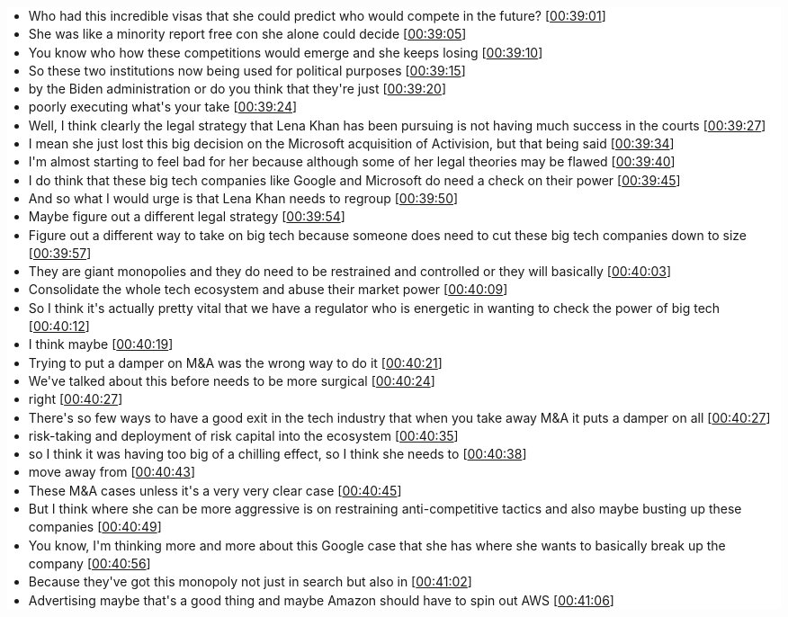 *  Who had this incredible visas that she could predict who would compete in the future? [[00:39:01](https://www.youtube.com/watch?v=3TV3dNJGqGI&t=2341.68s)]
*  She was like a minority report free con she alone could decide [[00:39:05](https://www.youtube.com/watch?v=3TV3dNJGqGI&t=2345.96s)]
*  You know who how these competitions would emerge and she keeps losing [[00:39:10](https://www.youtube.com/watch?v=3TV3dNJGqGI&t=2350.36s)]
*  So these two institutions now being used for political purposes [[00:39:15](https://www.youtube.com/watch?v=3TV3dNJGqGI&t=2355.56s)]
*  by the Biden administration or do you think that they're just [[00:39:20](https://www.youtube.com/watch?v=3TV3dNJGqGI&t=2360.24s)]
*  poorly executing what's your take [[00:39:24](https://www.youtube.com/watch?v=3TV3dNJGqGI&t=2364.56s)]
*  Well, I think clearly the legal strategy that Lena Khan has been pursuing is not having much success in the courts [[00:39:27](https://www.youtube.com/watch?v=3TV3dNJGqGI&t=2367.56s)]
*  I mean she just lost this big decision on the Microsoft acquisition of Activision, but that being said [[00:39:34](https://www.youtube.com/watch?v=3TV3dNJGqGI&t=2374.24s)]
*  I'm almost starting to feel bad for her because although some of her legal theories may be flawed [[00:39:40](https://www.youtube.com/watch?v=3TV3dNJGqGI&t=2380.36s)]
*  I do think that these big tech companies like Google and Microsoft do need a check on their power [[00:39:45](https://www.youtube.com/watch?v=3TV3dNJGqGI&t=2385.32s)]
*  And so what I would urge is that Lena Khan needs to regroup [[00:39:50](https://www.youtube.com/watch?v=3TV3dNJGqGI&t=2390.12s)]
*  Maybe figure out a different legal strategy [[00:39:54](https://www.youtube.com/watch?v=3TV3dNJGqGI&t=2394.88s)]
*  Figure out a different way to take on big tech because someone does need to cut these big tech companies down to size [[00:39:57](https://www.youtube.com/watch?v=3TV3dNJGqGI&t=2397.72s)]
*  They are giant monopolies and they do need to be restrained and controlled or they will basically [[00:40:03](https://www.youtube.com/watch?v=3TV3dNJGqGI&t=2403.64s)]
*  Consolidate the whole tech ecosystem and abuse their market power [[00:40:09](https://www.youtube.com/watch?v=3TV3dNJGqGI&t=2409.16s)]
*  So I think it's actually pretty vital that we have a regulator who is energetic in wanting to check the power of big tech [[00:40:12](https://www.youtube.com/watch?v=3TV3dNJGqGI&t=2412.36s)]
*  I think maybe [[00:40:19](https://www.youtube.com/watch?v=3TV3dNJGqGI&t=2419.72s)]
*  Trying to put a damper on M&A was the wrong way to do it [[00:40:21](https://www.youtube.com/watch?v=3TV3dNJGqGI&t=2421.9199999999996s)]
*  We've talked about this before needs to be more surgical [[00:40:24](https://www.youtube.com/watch?v=3TV3dNJGqGI&t=2424.9199999999996s)]
*  right [[00:40:27](https://www.youtube.com/watch?v=3TV3dNJGqGI&t=2427.3599999999997s)]
*  There's so few ways to have a good exit in the tech industry that when you take away M&A it puts a damper on all [[00:40:27](https://www.youtube.com/watch?v=3TV3dNJGqGI&t=2427.56s)]
*  risk-taking and deployment of risk capital into the ecosystem [[00:40:35](https://www.youtube.com/watch?v=3TV3dNJGqGI&t=2435.08s)]
*  so I think it was having too big of a chilling effect, so I think she needs to [[00:40:38](https://www.youtube.com/watch?v=3TV3dNJGqGI&t=2438.6s)]
*  move away from [[00:40:43](https://www.youtube.com/watch?v=3TV3dNJGqGI&t=2443.48s)]
*  These M&A cases unless it's a very very clear case [[00:40:45](https://www.youtube.com/watch?v=3TV3dNJGqGI&t=2445.3599999999997s)]
*  But I think where she can be more aggressive is on restraining anti-competitive tactics and also maybe busting up these companies [[00:40:49](https://www.youtube.com/watch?v=3TV3dNJGqGI&t=2449.48s)]
*  You know, I'm thinking more and more about this Google case that she has where she wants to basically break up the company [[00:40:56](https://www.youtube.com/watch?v=3TV3dNJGqGI&t=2456.92s)]
*  Because they've got this monopoly not just in search but also in [[00:41:02](https://www.youtube.com/watch?v=3TV3dNJGqGI&t=2462.56s)]
*  Advertising maybe that's a good thing and maybe Amazon should have to spin out AWS [[00:41:06](https://www.youtube.com/watch?v=3TV3dNJGqGI&t=2466.68s)]
